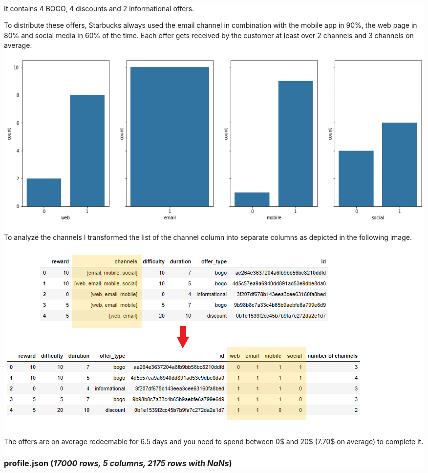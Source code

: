 It contains 4 BOGO, 4 discounts and 2 informational offers. 

To distribute these offers, Starbucks always used the email channel in combination with
the mobile app in 90%, the web page in 80% and social media in 60% of the time. Each offer
gets received by the customer at least over 2 channels and 3 channels on average.

![Channel Usage](./20200721_assets/portfolio-channel-count.png)

To analyze the channels I transformed the list of the channel column into separate columns
as depicted in the following image.

![Channel List to Columns](./20200721_assets/portfolio-channel-list2columns.png)

The offers are on average redeemable for 6.5 days and you need to spend between 0$ and 20$ 
(7.70$ on average) to complete it.

### profile.json (*17000 rows, 5 columns, 2175 rows with NaNs*)
